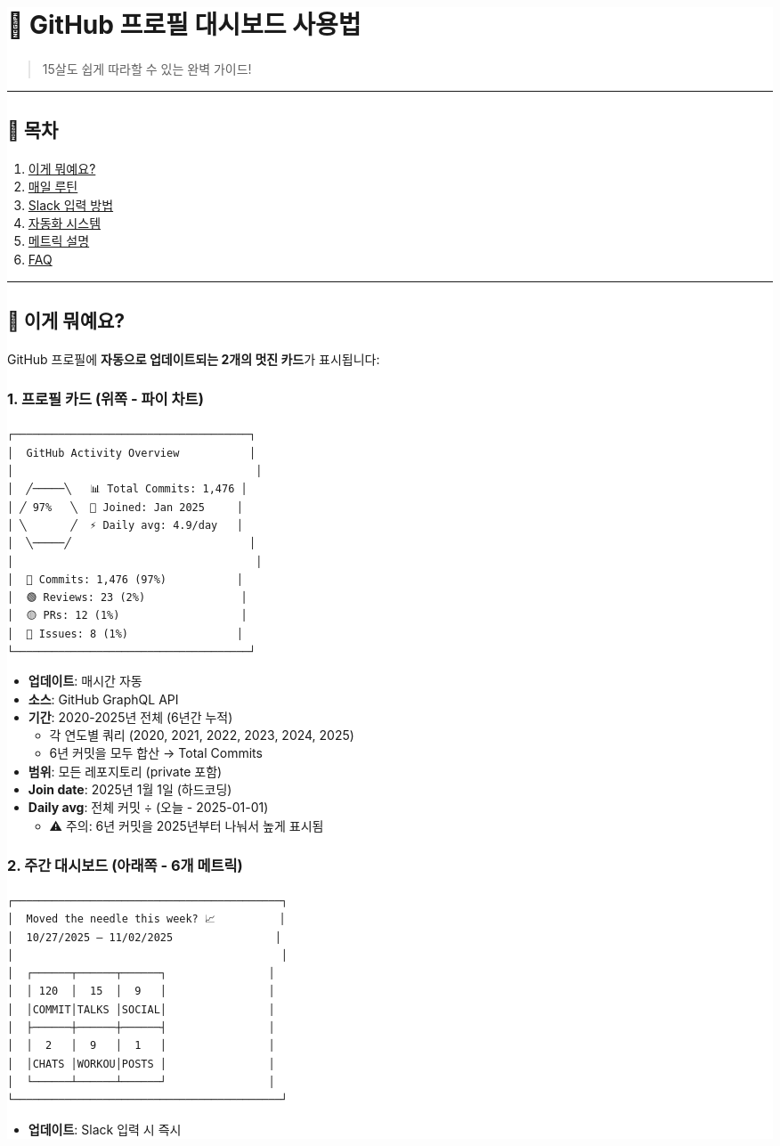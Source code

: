# 📖 GitHub 프로필 대시보드 사용법

> 15살도 쉽게 따라할 수 있는 완벽 가이드!

---

## 🎯 목차
1. [이게 뭐예요?](#-이게-뭐예요)
2. [매일 루틴](#-매일-루틴)
3. [Slack 입력 방법](#-slack-입력-방법)
4. [자동화 시스템](#-자동화-시스템)
5. [메트릭 설명](#-메트릭-설명)
6. [FAQ](#-자주-묻는-질문)

---

## 🎯 이게 뭐예요?

GitHub 프로필에 **자동으로 업데이트되는 2개의 멋진 카드**가 표시됩니다:

### 1. 프로필 카드 (위쪽 - 파이 차트)
```
┌─────────────────────────────────────┐
│  GitHub Activity Overview           │
│                                      │
│  ╱─────╲   📊 Total Commits: 1,476 │
│ ╱ 97%   ╲  📅 Joined: Jan 2025     │
│ ╲       ╱  ⚡ Daily avg: 4.9/day   │
│  ╲─────╱                            │
│                                      │
│  🔵 Commits: 1,476 (97%)           │
│  🟢 Reviews: 23 (2%)               │
│  🟡 PRs: 12 (1%)                   │
│  🔴 Issues: 8 (1%)                 │
└─────────────────────────────────────┘
```
- **업데이트**: 매시간 자동
- **소스**: GitHub GraphQL API
- **기간**: 2020-2025년 전체 (6년간 누적)
  - 각 연도별 쿼리 (2020, 2021, 2022, 2023, 2024, 2025)
  - 6년 커밋을 모두 합산 → Total Commits
- **범위**: 모든 레포지토리 (private 포함)
- **Join date**: 2025년 1월 1일 (하드코딩)
- **Daily avg**: 전체 커밋 ÷ (오늘 - 2025-01-01)
  - ⚠️ 주의: 6년 커밋을 2025년부터 나눠서 높게 표시됨

### 2. 주간 대시보드 (아래쪽 - 6개 메트릭)
```
┌──────────────────────────────────────────┐
│  Moved the needle this week? 📈          │
│  10/27/2025 — 11/02/2025                │
│                                          │
│  ┌──────┬──────┬──────┐                │
│  │ 120  │  15  │  9   │                │
│  │COMMIT│TALKS │SOCIAL│                │
│  ├──────┼──────┼──────┤                │
│  │  2   │  9   │  1   │                │
│  │CHATS │WORKOU│POSTS │                │
│  └──────┴──────┴──────┘                │
└──────────────────────────────────────────┘
```
- **업데이트**: Slack 입력 시 즉시